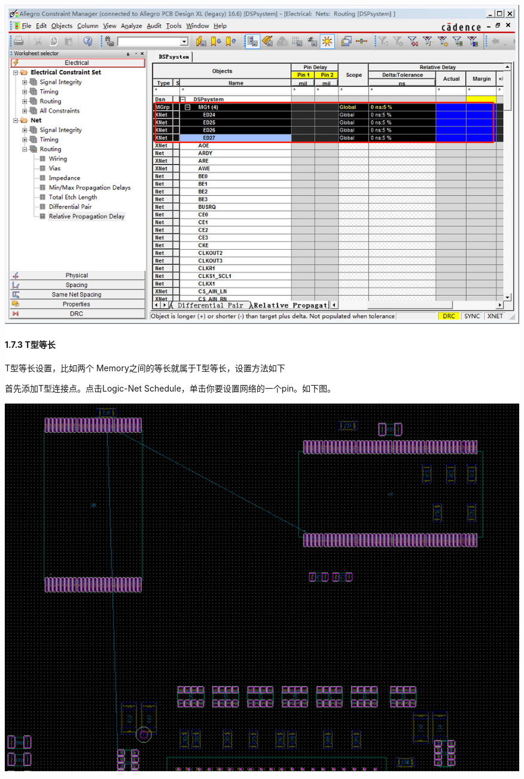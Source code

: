 <img src="images/0245.png" width = "100%">

####    1.7.3 T型等长

T型等长设置，比如两个 Memory之间的等长就属于T型等长，设置方法如下

首先添加T型连接点。点击Logic-Net Schedule，单击你要设置网络的一个pin。如下图。

<img src="images/0246.png" width = "100%">
